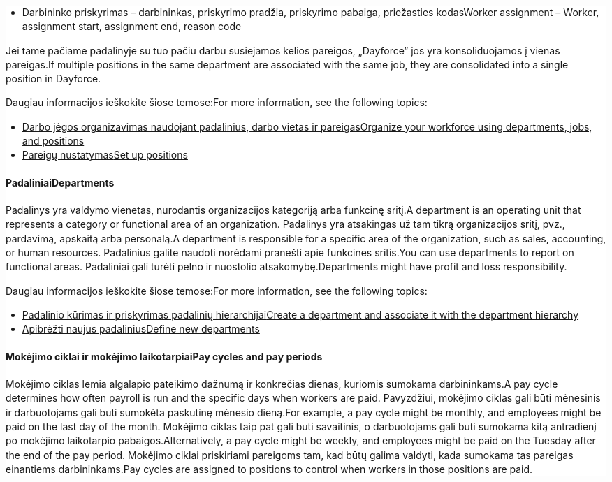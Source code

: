 - <span data-ttu-id="66c93-227">Darbininko priskyrimas – darbininkas, priskyrimo pradžia, priskyrimo pabaiga, priežasties kodas</span><span class="sxs-lookup"><span data-stu-id="66c93-227">Worker assignment – Worker, assignment start, assignment end, reason code</span></span>

<span data-ttu-id="66c93-228">Jei tame pačiame padalinyje su tuo pačiu darbu susiejamos kelios pareigos, „Dayforce“ jos yra konsoliduojamos į vienas pareigas.</span><span class="sxs-lookup"><span data-stu-id="66c93-228">If multiple positions in the same department are associated with the same job, they are consolidated into a single position in Dayforce.</span></span>

<span data-ttu-id="66c93-229">Daugiau informacijos ieškokite šiose temose:</span><span class="sxs-lookup"><span data-stu-id="66c93-229">For more information, see the following topics:</span></span>

- [<span data-ttu-id="66c93-230">Darbo jėgos organizavimas naudojant padalinius, darbo vietas ir pareigas</span><span class="sxs-lookup"><span data-stu-id="66c93-230">Organize your workforce using departments, jobs, and positions</span></span>](https://docs.microsoft.com/dynamics365/unified-operations/talent/departments-jobs-positions#positions)
- [<span data-ttu-id="66c93-231">Pareigų nustatymas</span><span class="sxs-lookup"><span data-stu-id="66c93-231">Set up positions</span></span>](https://docs.microsoft.com/dynamics365/unified-operations/fin-and-ops/hr/tasks/set-up-positions)

#### <a name="departments"></a><span data-ttu-id="66c93-232">Padaliniai</span><span class="sxs-lookup"><span data-stu-id="66c93-232">Departments</span></span>

<span data-ttu-id="66c93-233">Padalinys yra valdymo vienetas, nurodantis organizacijos kategoriją arba funkcinę sritį.</span><span class="sxs-lookup"><span data-stu-id="66c93-233">A department is an operating unit that represents a category or functional area of an organization.</span></span> <span data-ttu-id="66c93-234">Padalinys yra atsakingas už tam tikrą organizacijos sritį, pvz., pardavimą, apskaitą arba personalą.</span><span class="sxs-lookup"><span data-stu-id="66c93-234">A department is responsible for a specific area of the organization, such as sales, accounting, or human resources.</span></span> <span data-ttu-id="66c93-235">Padalinius galite naudoti norėdami pranešti apie funkcines sritis.</span><span class="sxs-lookup"><span data-stu-id="66c93-235">You can use departments to report on functional areas.</span></span> <span data-ttu-id="66c93-236">Padaliniai gali turėti pelno ir nuostolio atsakomybę.</span><span class="sxs-lookup"><span data-stu-id="66c93-236">Departments might have profit and loss responsibility.</span></span>

<span data-ttu-id="66c93-237">Daugiau informacijos ieškokite šiose temose:</span><span class="sxs-lookup"><span data-stu-id="66c93-237">For more information, see the following topics:</span></span>

- [<span data-ttu-id="66c93-238">Padalinio kūrimas ir priskyrimas padalinių hierarchijai</span><span class="sxs-lookup"><span data-stu-id="66c93-238">Create a department and associate it with the department hierarchy</span></span>](https://docs.microsoft.com/dynamics365/unified-operations/talent/create-department-add-department-hierarchy)
- [<span data-ttu-id="66c93-239">Apibrėžti naujus padalinius</span><span class="sxs-lookup"><span data-stu-id="66c93-239">Define new departments</span></span>](https://docs.microsoft.com/dynamics365/unified-operations/fin-and-ops/hr/tasks/define-new-departments)

#### <a name="pay-cycles-and-pay-periods"></a><span data-ttu-id="66c93-240">Mokėjimo ciklai ir mokėjimo laikotarpiai</span><span class="sxs-lookup"><span data-stu-id="66c93-240">Pay cycles and pay periods</span></span>

<span data-ttu-id="66c93-241">Mokėjimo ciklas lemia algalapio pateikimo dažnumą ir konkrečias dienas, kuriomis sumokama darbininkams.</span><span class="sxs-lookup"><span data-stu-id="66c93-241">A pay cycle determines how often payroll is run and the specific days when workers are paid.</span></span> <span data-ttu-id="66c93-242">Pavyzdžiui, mokėjimo ciklas gali būti mėnesinis ir darbuotojams gali būti sumokėta paskutinę mėnesio dieną.</span><span class="sxs-lookup"><span data-stu-id="66c93-242">For example, a pay cycle might be monthly, and employees might be paid on the last day of the month.</span></span> <span data-ttu-id="66c93-243">Mokėjimo ciklas taip pat gali būti savaitinis, o darbuotojams gali būti sumokama kitą antradienį po mokėjimo laikotarpio pabaigos.</span><span class="sxs-lookup"><span data-stu-id="66c93-243">Alternatively, a pay cycle might be weekly, and employees might be paid on the Tuesday after the end of the pay period.</span></span> <span data-ttu-id="66c93-244">Mokėjimo ciklai priskiriami pareigoms tam, kad būtų galima valdyti, kada sumokama tas pareigas einantiems darbininkams.</span><span class="sxs-lookup"><span data-stu-id="66c93-244">Pay cycles are assigned to positions to control when workers in those positions are paid.</span></span>
